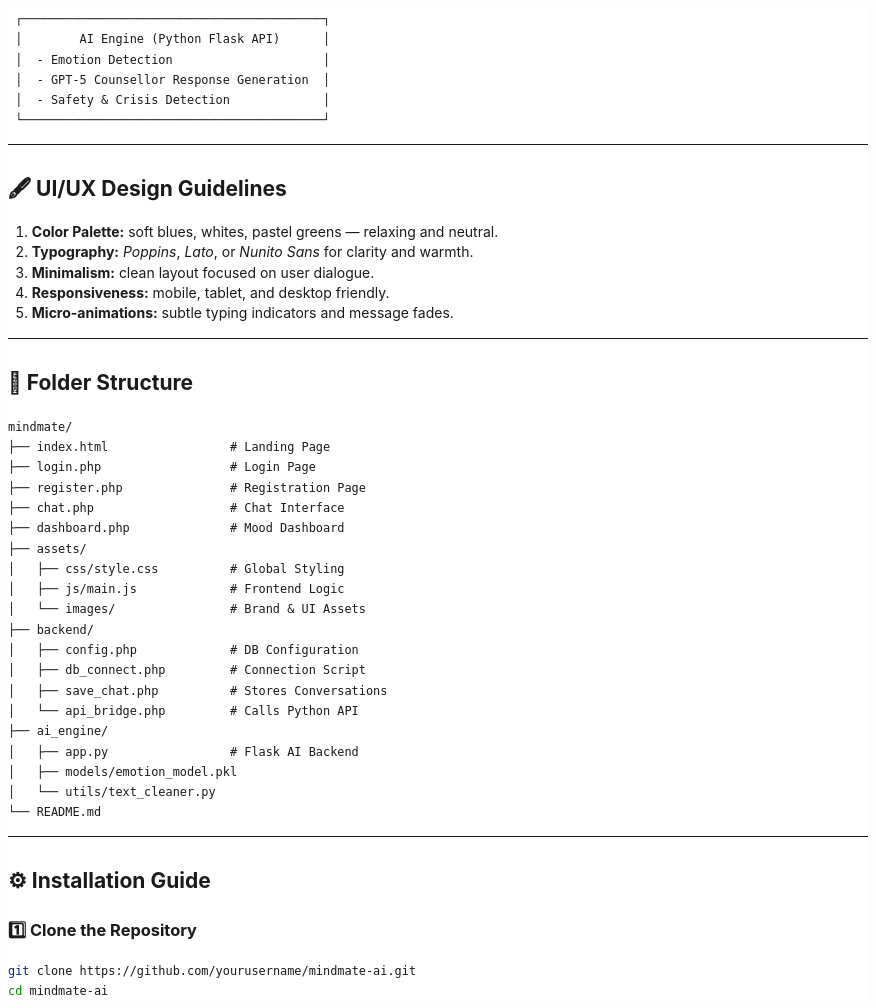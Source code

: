```
 ┌──────────────────────────────────────────┐
 │        AI Engine (Python Flask API)      │
 │  - Emotion Detection                     │
 │  - GPT-5 Counsellor Response Generation  │
 │  - Safety & Crisis Detection             │
 └──────────────────────────────────────────┘
```

---

## 🖋️ UI/UX Design Guidelines

1. **Color Palette:** soft blues, whites, pastel greens — relaxing and neutral.  
2. **Typography:** *Poppins*, *Lato*, or *Nunito Sans* for clarity and warmth.  
3. **Minimalism:** clean layout focused on user dialogue.  
4. **Responsiveness:** mobile, tablet, and desktop friendly.  
5. **Micro-animations:** subtle typing indicators and message fades.

---

## 📂 Folder Structure

```
mindmate/
├── index.html                 # Landing Page
├── login.php                  # Login Page
├── register.php               # Registration Page
├── chat.php                   # Chat Interface
├── dashboard.php              # Mood Dashboard
├── assets/
│   ├── css/style.css          # Global Styling
│   ├── js/main.js             # Frontend Logic
│   └── images/                # Brand & UI Assets
├── backend/
│   ├── config.php             # DB Configuration
│   ├── db_connect.php         # Connection Script
│   ├── save_chat.php          # Stores Conversations
│   └── api_bridge.php         # Calls Python API
├── ai_engine/
│   ├── app.py                 # Flask AI Backend
│   ├── models/emotion_model.pkl
│   └── utils/text_cleaner.py
└── README.md
```

---

## ⚙️ Installation Guide

### **1️⃣ Clone the Repository**
```bash
git clone https://github.com/yourusername/mindmate-ai.git
cd mindmate-ai
```
